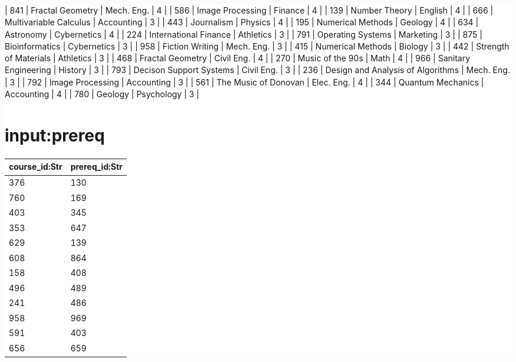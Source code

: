 | 841 | Fractal Geometry | Mech. Eng. | 4 |
| 586 | Image Processing | Finance | 4 |
| 139 | Number Theory | English | 4 |
| 666 | Multivariable Calculus | Accounting | 3 |
| 443 | Journalism | Physics | 4 |
| 195 | Numerical Methods | Geology | 4 |
| 634 | Astronomy | Cybernetics | 4 |
| 224 | International Finance | Athletics | 3 |
| 791 | Operating Systems | Marketing | 3 |
| 875 | Bioinformatics | Cybernetics | 3 |
| 958 | Fiction Writing | Mech. Eng. | 3 |
| 415 | Numerical Methods | Biology | 3 |
| 442 | Strength of Materials | Athletics | 3 |
| 468 | Fractal Geometry | Civil Eng. | 4 |
| 270 | Music of the 90s | Math | 4 |
| 966 | Sanitary Engineering | History | 3 |
| 793 | Decison Support Systems | Civil Eng. | 3 |
| 236 | Design and Analysis of Algorithms | Mech. Eng. | 3 |
| 792 | Image Processing | Accounting | 3 |
| 561 | The Music of Donovan | Elec. Eng. | 4 |
| 344 | Quantum Mechanics | Accounting | 4 |
| 780 | Geology | Psychology | 3 |

# input:prereq

| course_id:Str | prereq_id:Str |
|---|---|
| 376 | 130 |
| 760 | 169 |
| 403 | 345 |
| 353 | 647 |
| 629 | 139 |
| 608 | 864 |
| 158 | 408 |
| 496 | 489 |
| 241 | 486 |
| 958 | 969 |
| 591 | 403 |
| 656 | 659 |